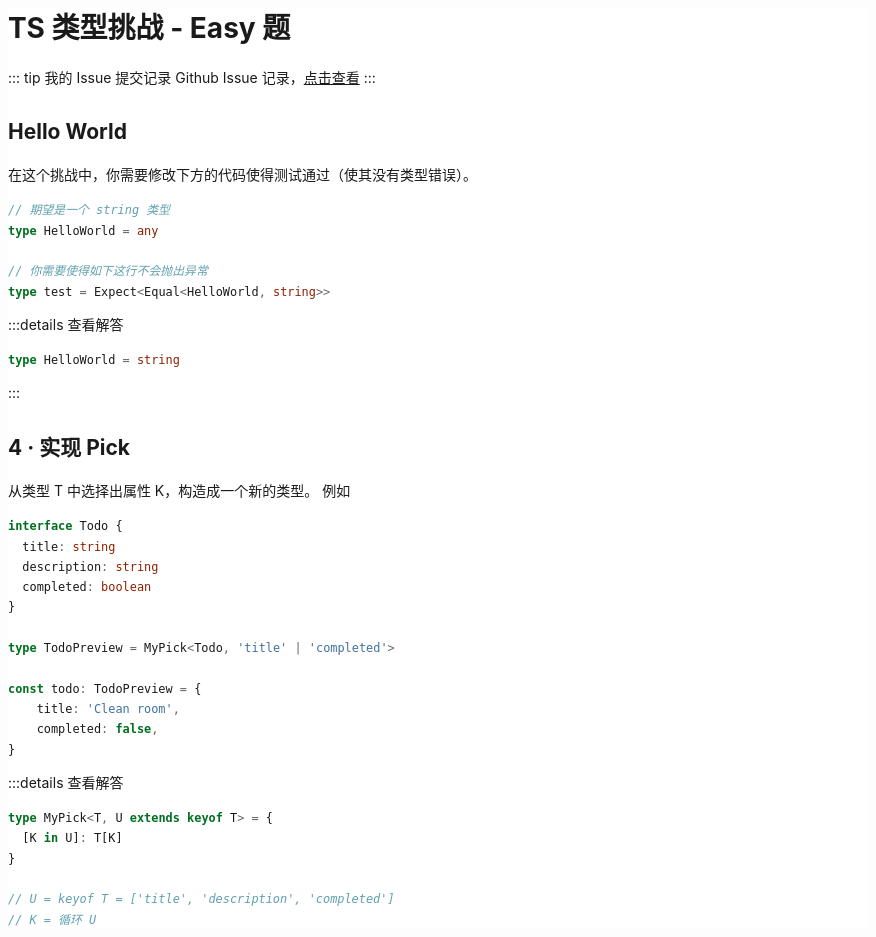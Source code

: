 # TS 类型挑战 - Easy 题

::: tip 我的 Issue 提交记录
Github Issue 记录，[点击查看](https://github.com/type-challenges/type-challenges/issues/created_by/linjunc)
:::
## Hello World

在这个挑战中，你需要修改下方的代码使得测试通过（使其没有类型错误）。

```ts
// 期望是一个 string 类型
type HelloWorld = any

// 你需要使得如下这行不会抛出异常
type test = Expect<Equal<HelloWorld, string>>
```

:::details 查看解答

```ts
type HelloWorld = string
```

:::

## 4 · 实现 Pick

从类型 T 中选择出属性 K，构造成一个新的类型。
例如

```ts
interface Todo {
  title: string
  description: string
  completed: boolean
}

type TodoPreview = MyPick<Todo, 'title' | 'completed'>

const todo: TodoPreview = {
    title: 'Clean room',
    completed: false,
}
```

:::details 查看解答

```ts
type MyPick<T, U extends keyof T> = {
  [K in U]: T[K]
}

// U = keyof T = ['title', 'description', 'completed']
// K = 循环 U
```
